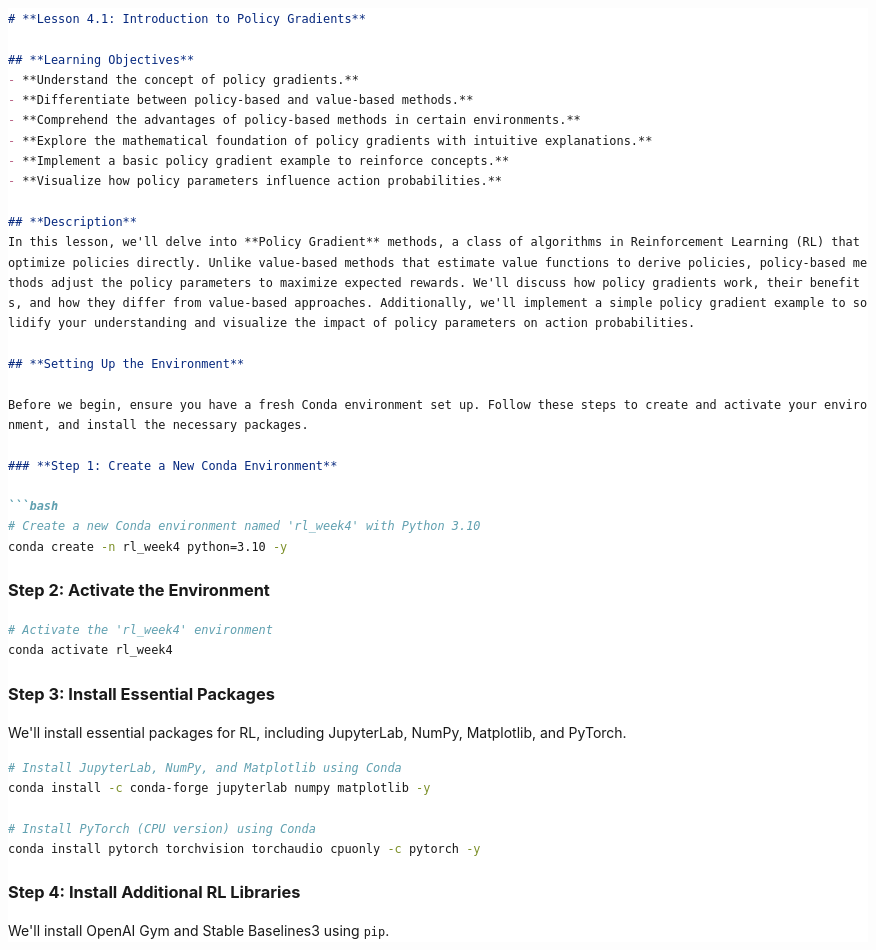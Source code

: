```markdown
# **Lesson 4.1: Introduction to Policy Gradients**

## **Learning Objectives**
- **Understand the concept of policy gradients.**
- **Differentiate between policy-based and value-based methods.**
- **Comprehend the advantages of policy-based methods in certain environments.**
- **Explore the mathematical foundation of policy gradients with intuitive explanations.**
- **Implement a basic policy gradient example to reinforce concepts.**
- **Visualize how policy parameters influence action probabilities.**

## **Description**
In this lesson, we'll delve into **Policy Gradient** methods, a class of algorithms in Reinforcement Learning (RL) that optimize policies directly. Unlike value-based methods that estimate value functions to derive policies, policy-based methods adjust the policy parameters to maximize expected rewards. We'll discuss how policy gradients work, their benefits, and how they differ from value-based approaches. Additionally, we'll implement a simple policy gradient example to solidify your understanding and visualize the impact of policy parameters on action probabilities.

## **Setting Up the Environment**

Before we begin, ensure you have a fresh Conda environment set up. Follow these steps to create and activate your environment, and install the necessary packages.

### **Step 1: Create a New Conda Environment**

```bash
# Create a new Conda environment named 'rl_week4' with Python 3.10
conda create -n rl_week4 python=3.10 -y
```

### **Step 2: Activate the Environment**

```bash
# Activate the 'rl_week4' environment
conda activate rl_week4
```

### **Step 3: Install Essential Packages**

We'll install essential packages for RL, including JupyterLab, NumPy, Matplotlib, and PyTorch.

```bash
# Install JupyterLab, NumPy, and Matplotlib using Conda
conda install -c conda-forge jupyterlab numpy matplotlib -y

# Install PyTorch (CPU version) using Conda
conda install pytorch torchvision torchaudio cpuonly -c pytorch -y
```

### **Step 4: Install Additional RL Libraries**

We'll install OpenAI Gym and Stable Baselines3 using `pip`.
